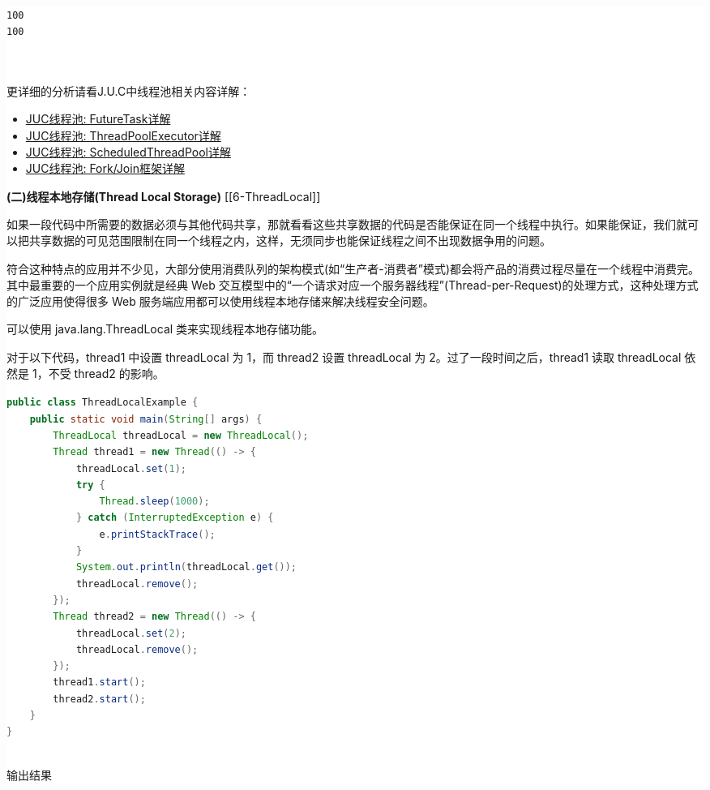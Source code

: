 

```html
100
100

   
```



更详细的分析请看J.U.C中线程池相关内容详解：

- [JUC线程池: FutureTask详解]()
- [JUC线程池: ThreadPoolExecutor详解]()
- [JUC线程池: ScheduledThreadPool详解]()
- [JUC线程池: Fork/Join框架详解]()

**(二)线程本地存储(Thread Local Storage)**  [[6-ThreadLocal]]

如果一段代码中所需要的数据必须与其他代码共享，那就看看这些共享数据的代码是否能保证在同一个线程中执行。如果能保证，我们就可以把共享数据的可见范围限制在同一个线程之内，这样，无须同步也能保证线程之间不出现数据争用的问题。

符合这种特点的应用并不少见，大部分使用消费队列的架构模式(如“生产者-消费者”模式)都会将产品的消费过程尽量在一个线程中消费完。其中最重要的一个应用实例就是经典 Web 交互模型中的“一个请求对应一个服务器线程”(Thread-per-Request)的处理方式，这种处理方式的广泛应用使得很多 Web 服务端应用都可以使用线程本地存储来解决线程安全问题。

可以使用 java.lang.ThreadLocal 类来实现线程本地存储功能。

对于以下代码，thread1 中设置 threadLocal 为 1，而 thread2 设置 threadLocal 为 2。过了一段时间之后，thread1 读取 threadLocal 依然是 1，不受 thread2 的影响。

```java
public class ThreadLocalExample {
    public static void main(String[] args) {
        ThreadLocal threadLocal = new ThreadLocal();
        Thread thread1 = new Thread(() -> {
            threadLocal.set(1);
            try {
                Thread.sleep(1000);
            } catch (InterruptedException e) {
                e.printStackTrace();
            }
            System.out.println(threadLocal.get());
            threadLocal.remove();
        });
        Thread thread2 = new Thread(() -> {
            threadLocal.set(2);
            threadLocal.remove();
        });
        thread1.start();
        thread2.start();
    }
}
    
```



输出结果
